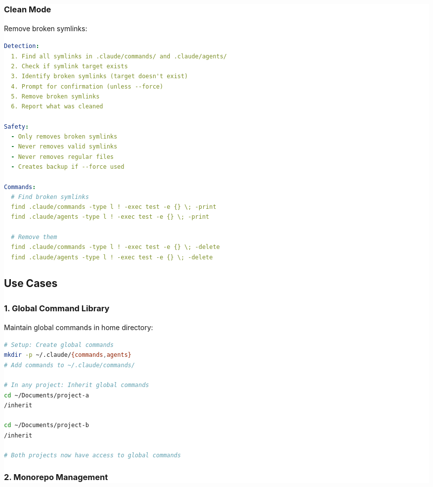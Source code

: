 ### Clean Mode

Remove broken symlinks:

```yaml
Detection:
  1. Find all symlinks in .claude/commands/ and .claude/agents/
  2. Check if symlink target exists
  3. Identify broken symlinks (target doesn't exist)
  4. Prompt for confirmation (unless --force)
  5. Remove broken symlinks
  6. Report what was cleaned

Safety:
  - Only removes broken symlinks
  - Never removes valid symlinks
  - Never removes regular files
  - Creates backup if --force used

Commands:
  # Find broken symlinks
  find .claude/commands -type l ! -exec test -e {} \; -print
  find .claude/agents -type l ! -exec test -e {} \; -print

  # Remove them
  find .claude/commands -type l ! -exec test -e {} \; -delete
  find .claude/agents -type l ! -exec test -e {} \; -delete
```

## Use Cases

### 1. Global Command Library

Maintain global commands in home directory:

```bash
# Setup: Create global commands
mkdir -p ~/.claude/{commands,agents}
# Add commands to ~/.claude/commands/

# In any project: Inherit global commands
cd ~/Documents/project-a
/inherit

cd ~/Documents/project-b
/inherit

# Both projects now have access to global commands
```

### 2. Monorepo Management

